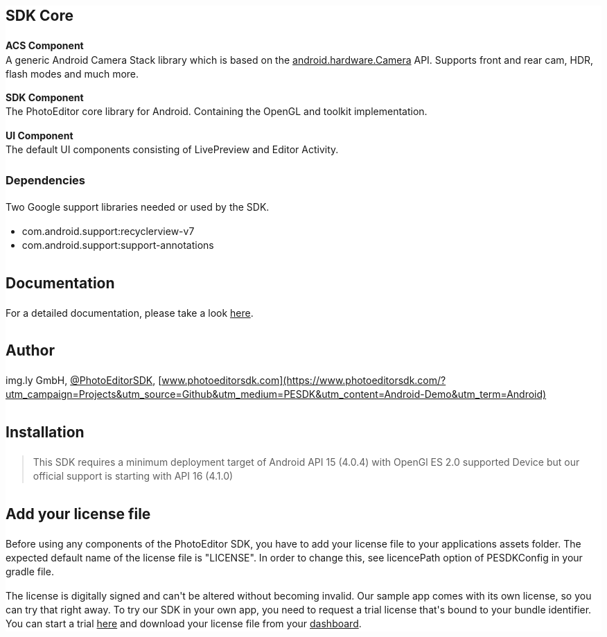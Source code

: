 
## SDK Core

__ACS Component__ <br/>
A generic Android Camera Stack library which is based on the [android.hardware.Camera](http://developer.android.com/reference/android/hardware/Camera.html) API. Supports front and rear cam, HDR, flash modes and much more.

__SDK Component__ <br/>
The PhotoEditor core library for Android. Containing the OpenGL and toolkit implementation.

__UI Component__ <br/>
The default UI components consisting of LivePreview and Editor Activity.

### Dependencies

Two Google support libraries needed or used by the SDK.

* com.android.support:recyclerview-v7
* com.android.support:support-annotations


## Documentation

For a detailed documentation, please take a look [here](http://docs.photoeditorsdk.com/guides/android/?utm_campaign=Projects&utm_source=Github&utm_medium=PESDK&utm_content=Android-Demo&utm_term=Android).


## Author

img.ly GmbH, [@PhotoEditorSDK](https://twitter.com/PhotoEditorSDK), [www.photoeditorsdk.com](https://www.photoeditorsdk.com/?utm_campaign=Projects&utm_source=Github&utm_medium=PESDK&utm_content=Android-Demo&utm_term=Android)


## Installation

> This SDK requires a minimum deployment target of Android API 15 (4.0.4) with OpenGl ES 2.0 supported Device but our official support is starting with API 16 (4.1.0)

## Add your license file

Before using any components of the PhotoEditor SDK, you have to add your license file to your applications assets folder.
The expected default name of the license file is "LICENSE". In order to change this, see licencePath option of PESDKConfig in your gradle file.

The license is digitally signed and can't be altered without becoming invalid. Our sample app comes with its own license, so you can try that right away. To try our SDK in your own app, you need to request a trial license that's bound to your bundle identifier. You can start a trial [here](https://www.photoeditorsdk.com/users/new) and download your license file from your [dashboard](https://www.photoeditorsdk.com/dashboard).
